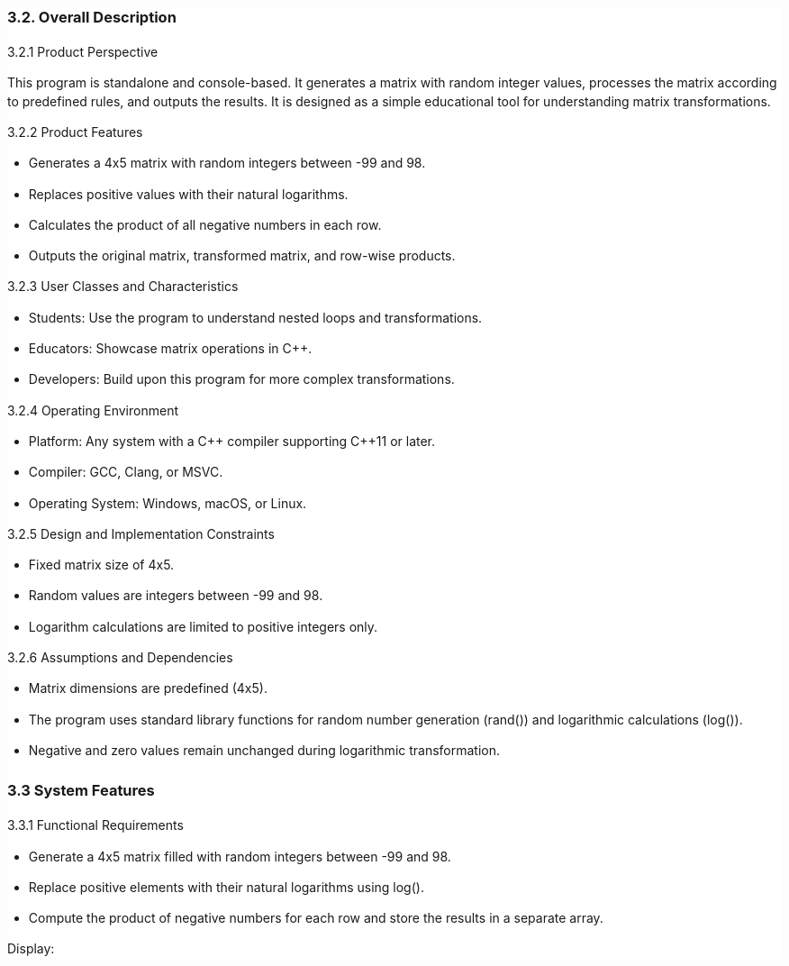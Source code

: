 ### 3.2. Overall Description

3.2.1 Product Perspective

This program is standalone and console-based. It generates a matrix with random integer values, processes the matrix according to predefined rules, and outputs the results. It is designed as a simple educational tool for understanding matrix transformations.

3.2.2 Product Features

- Generates a 4x5 matrix with random integers between -99 and 98.

- Replaces positive values with their natural logarithms.

- Calculates the product of all negative numbers in each row.

- Outputs the original matrix, transformed matrix, and row-wise products.

3.2.3 User Classes and Characteristics

- Students: Use the program to understand nested loops and transformations.

- Educators: Showcase matrix operations in C++.

- Developers: Build upon this program for more complex transformations.

3.2.4 Operating Environment

- Platform: Any system with a C++ compiler supporting C++11 or later.

- Compiler: GCC, Clang, or MSVC.

- Operating System: Windows, macOS, or Linux.

3.2.5 Design and Implementation Constraints

- Fixed matrix size of 4x5.

- Random values are integers between -99 and 98.

- Logarithm calculations are limited to positive integers only.

3.2.6 Assumptions and Dependencies

- Matrix dimensions are predefined (4x5).

- The program uses standard library functions for random number generation (rand()) and logarithmic calculations (log()).

- Negative and zero values remain unchanged during logarithmic transformation.

### 3.3 System Features

3.3.1 Functional Requirements

- Generate a 4x5 matrix filled with random integers between -99 and 98.

- Replace positive elements with their natural logarithms using log().

- Compute the product of negative numbers for each row and store the results in a separate array.

Display:
